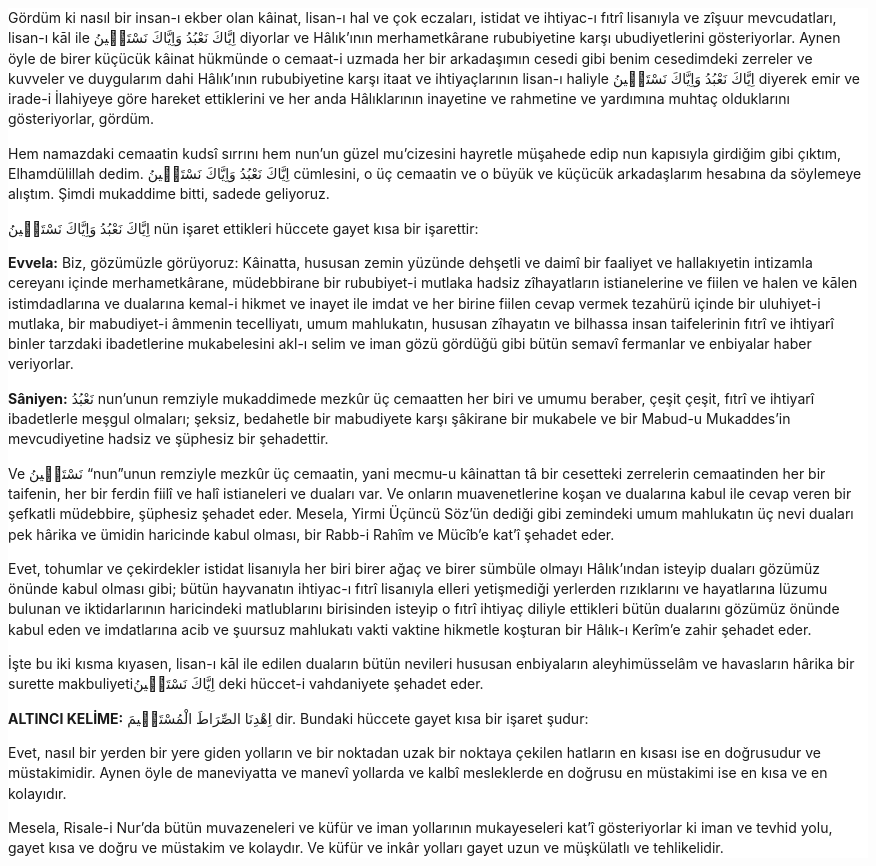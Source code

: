 Gördüm ki nasıl bir insan-ı ekber olan kâinat, lisan-ı hal ve çok eczaları, istidat ve ihtiyac-ı fıtrî lisanıyla ve zîşuur mevcudatları, lisan-ı kāl ile <span class="arabic" dir="rtl">اِيَّاكَ نَعْبُدُ وَاِيَّاكَ نَسْتَعٖينُ</span> diyorlar ve Hâlık’ının merhametkârane rububiyetine karşı ubudiyetlerini gösteriyorlar. Aynen öyle de birer küçücük kâinat hükmünde o cemaat-i uzmada her bir arkadaşımın cesedi gibi benim cesedimdeki zerreler ve kuvveler ve duygularım dahi Hâlık’ının rububiyetine karşı itaat ve ihtiyaçlarının lisan-ı haliyle <span class="arabic" dir="rtl">اِيَّاكَ نَعْبُدُ وَاِيَّاكَ نَسْتَعٖينُ</span> diyerek emir ve irade-i İlahiyeye göre hareket ettiklerini ve her anda Hâlıklarının inayetine ve rahmetine ve yardımına muhtaç olduklarını gösteriyorlar, gördüm.

Hem namazdaki cemaatin kudsî sırrını hem nun’un güzel mu’cizesini hayretle müşahede edip nun kapısıyla girdiğim gibi çıktım, Elhamdülillah dedim. <span class="arabic" dir="rtl">اِيَّاكَ نَعْبُدُ وَاِيَّاكَ نَسْتَعٖينُ</span> cümlesini, o üç cemaatin ve o büyük ve küçücük arkadaşlarım hesabına da söylemeye alıştım. Şimdi mukaddime bitti, sadede geliyoruz.

<span class="arabic" dir="rtl">اِيَّاكَ نَعْبُدُ وَاِيَّاكَ نَسْتَعٖينُ</span> nün işaret ettikleri hüccete gayet kısa bir işarettir:

**Evvela:** Biz, gözümüzle görüyoruz: Kâinatta, hususan zemin yüzünde dehşetli ve daimî bir faaliyet ve hallakıyetin intizamla cereyanı içinde merhametkârane, müdebbirane bir rububiyet-i mutlaka hadsiz zîhayatların istianelerine ve fiilen ve halen ve kālen istimdadlarına ve dualarına kemal-i hikmet ve inayet ile imdat ve her birine fiilen cevap vermek tezahürü içinde bir uluhiyet-i mutlaka, bir mabudiyet-i âmmenin tecelliyatı, umum mahlukatın, hususan zîhayatın ve bilhassa insan taifelerinin fıtrî ve ihtiyarî binler tarzdaki ibadetlerine mukabelesini akl-ı selim ve iman gözü gördüğü gibi bütün semavî fermanlar ve enbiyalar haber veriyorlar.

**Sâniyen:** <span class="arabic" dir="rtl">نَعْبُدُ</span> nun’unun remziyle mukaddimede mezkûr üç cemaatten her biri ve umumu beraber, çeşit çeşit, fıtrî ve ihtiyarî ibadetlerle meşgul olmaları; şeksiz, bedahetle bir mabudiyete karşı şâkirane bir mukabele ve bir Mabud-u Mukaddes’in mevcudiyetine hadsiz ve şüphesiz bir şehadettir.

Ve <span class="arabic" dir="rtl">نَسْتَعٖينُ</span> “nun”unun remziyle mezkûr üç cemaatin, yani mecmu-u kâinattan tâ bir cesetteki zerrelerin cemaatinden her bir taifenin, her bir ferdin fiilî ve halî istianeleri ve duaları var. Ve onların muavenetlerine koşan ve dualarına kabul ile cevap veren bir şefkatli müdebbire, şüphesiz şehadet eder. Mesela, Yirmi Üçüncü Söz’ün dediği gibi zemindeki umum mahlukatın üç nevi duaları pek hârika ve ümidin haricinde kabul olması, bir Rabb-i Rahîm ve Mücîb’e kat’î şehadet eder.

Evet, tohumlar ve çekirdekler istidat lisanıyla her biri birer ağaç ve birer sümbüle olmayı Hâlık’ından isteyip duaları gözümüz önünde kabul olması gibi; bütün hayvanatın ihtiyac-ı fıtrî lisanıyla elleri yetişmediği yerlerden rızıklarını ve hayatlarına lüzumu bulunan ve iktidarlarının haricindeki matlublarını birisinden isteyip o fıtrî ihtiyaç diliyle ettikleri bütün dualarını gözümüz önünde kabul eden ve imdatlarına acib ve şuursuz mahlukatı vakti vaktine hikmetle koşturan bir Hâlık-ı Kerîm’e zahir şehadet eder.

İşte bu iki kısma kıyasen, lisan-ı kāl ile edilen duaların bütün nevileri hususan enbiyaların aleyhimüsselâm ve havasların hârika bir surette makbuliyeti<span class="arabic" dir="rtl">اِيَّاكَ نَسْتَعٖينُ</span> deki hüccet-i vahdaniyete şehadet eder.

**ALTINCI KELİME:** <span class="arabic" dir="rtl">اِهْدِنَا الصِّرَاطَ الْمُسْتَقٖيمَ</span> dir. Bundaki hüccete gayet kısa bir işaret şudur:

Evet, nasıl bir yerden bir yere giden yolların ve bir noktadan uzak bir noktaya çekilen hatların en kısası ise en doğrusudur ve müstakimidir. Aynen öyle de maneviyatta ve manevî yollarda ve kalbî mesleklerde en doğrusu en müstakimi ise en kısa ve en kolayıdır.

Mesela, Risale-i Nur’da bütün muvazeneleri ve küfür ve iman yollarının mukayeseleri kat’î gösteriyorlar ki iman ve tevhid yolu, gayet kısa ve doğru ve müstakim ve kolaydır. Ve küfür ve inkâr yolları gayet uzun ve müşkülatlı ve tehlikelidir.
